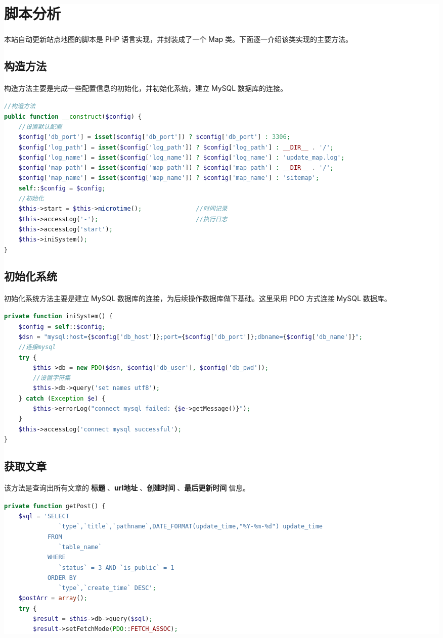 # 脚本分析

本站自动更新站点地图的脚本是 PHP 语言实现，并封装成了一个 Map 类。下面逐一介绍该类实现的主要方法。

## 构造方法

构造方法主要是完成一些配置信息的初始化，并初始化系统，建立 MySQL 数据库的连接。

```PHP
//构造方法
public function __construct($config) {
    //设置默认配置
    $config['db_port'] = isset($config['db_port']) ? $config['db_port'] : 3306;
    $config['log_path'] = isset($config['log_path']) ? $config['log_path'] : __DIR__ . '/';
    $config['log_name'] = isset($config['log_name']) ? $config['log_name'] : 'update_map.log';
    $config['map_path'] = isset($config['map_path']) ? $config['map_path'] : __DIR__ . '/';
    $config['map_name'] = isset($config['map_name']) ? $config['map_name'] : 'sitemap';
    self::$config = $config;
    //初始化
    $this->start = $this->microtime();               //时间记录
    $this->accessLog('-');                           //执行日志
    $this->accessLog('start');
    $this->iniSystem();
}
```

## 初始化系统

初始化系统方法主要是建立 MySQL 数据库的连接，为后续操作数据库做下基础。这里采用 PDO 方式连接 MySQL 数据库。

```PHP
private function iniSystem() {
    $config = self::$config;
    $dsn = "mysql:host={$config['db_host']};port={$config['db_port']};dbname={$config['db_name']}";
    //连接mysql
    try {
        $this->db = new PDO($dsn, $config['db_user'], $config['db_pwd']);
        //设置字符集
        $this->db->query('set names utf8');
    } catch (Exception $e) {
        $this->errorLog("connect mysql failed: {$e->getMessage()}");
    }
    $this->accessLog('connect mysql successful');
}
```

## 获取文章

该方法是查询出所有文章的 **标题** 、**url地址** 、**创建时间** 、**最后更新时间** 信息。

```PHP
private function getPost() {
    $sql = 'SELECT
               `type`,`title`,`pathname`,DATE_FORMAT(update_time,"%Y-%m-%d") update_time
            FROM
               `table_name`
            WHERE
               `status` = 3 AND `is_public` = 1
            ORDER BY
               `type`,`create_time` DESC';
    $postArr = array();
    try {
        $result = $this->db->query($sql);
        $result->setFetchMode(PDO::FETCH_ASSOC);
```